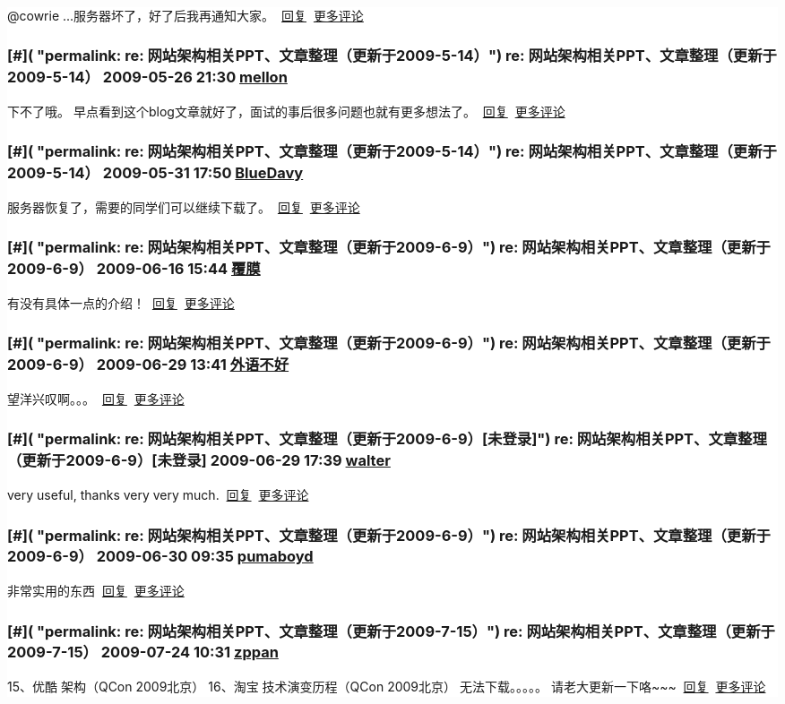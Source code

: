 @cowrie
...服务器坏了，好了后我再通知大家。  [回复]()  [更多评论](http://www.blogjava.net/comment?author=BlueDavy "查看该作者发表过的评论") []()  []()

### [#]( "permalink: re: 网站架构相关PPT、文章整理（更新于2009-5-14）") []()re: 网站架构相关PPT、文章整理（更新于2009-5-14）  2009-05-26 21:30  [mellon]()

下不了哦。
早点看到这个blog文章就好了，面试的事后很多问题也就有更多想法了。  [回复]()  [更多评论](http://www.blogjava.net/comment?author=mellon "查看该作者发表过的评论") []()  []()

### [#]( "permalink: re: 网站架构相关PPT、文章整理（更新于2009-5-14）") []()re: 网站架构相关PPT、文章整理（更新于2009-5-14）  2009-05-31 17:50  [BlueDavy](http://www.blogjava.net/BlueDavy/)

服务器恢复了，需要的同学们可以继续下载了。  [回复]()  [更多评论](http://www.blogjava.net/comment?author=BlueDavy "查看该作者发表过的评论") []()  []()

### [#]( "permalink: re: 网站架构相关PPT、文章整理（更新于2009-6-9）") []()re: 网站架构相关PPT、文章整理（更新于2009-6-9）  2009-06-16 15:44  [覆膜](http://www.flyjie.com/about.asp)

有没有具体一点的介绍！  [回复]()  [更多评论](http://www.blogjava.net/comment?author=%e8%a6%86%e8%86%9c "查看该作者发表过的评论") []()  []()

### [#]( "permalink: re: 网站架构相关PPT、文章整理（更新于2009-6-9）") []()re: 网站架构相关PPT、文章整理（更新于2009-6-9）  2009-06-29 13:41  [外语不好]()

望洋兴叹啊。。。  [回复]()  [更多评论](http://www.blogjava.net/comment?author=%e5%a4%96%e8%af%ad%e4%b8%8d%e5%a5%bd "查看该作者发表过的评论") []()  []()

### [#]( "permalink: re: 网站架构相关PPT、文章整理（更新于2009-6-9）[未登录]") []()re: 网站架构相关PPT、文章整理（更新于2009-6-9）[未登录]  2009-06-29 17:39  [walter]()

very useful, thanks very very much.  [回复]()  [更多评论](http://www.blogjava.net/comment?author=walter+ "查看该作者发表过的评论") []()  []()

### [#]( "permalink: re: 网站架构相关PPT、文章整理（更新于2009-6-9）") []()re: 网站架构相关PPT、文章整理（更新于2009-6-9）  2009-06-30 09:35  [pumaboyd](http://www.pumaboyd.com/)

非常实用的东西  [回复]()  [更多评论](http://www.blogjava.net/comment?author=pumaboyd "查看该作者发表过的评论") []()  []()

### [#]( "permalink: re: 网站架构相关PPT、文章整理（更新于2009-7-15）") []()re: 网站架构相关PPT、文章整理（更新于2009-7-15）  2009-07-24 10:31  [zppan]()

15、优酷
架构（QCon 2009北京）
16、淘宝
技术演变历程（QCon 2009北京）
无法下载。。。。。
请老大更新一下咯~~~  [回复]()  [更多评论](http://www.blogjava.net/comment?author=zppan "查看该作者发表过的评论") []()  []()
